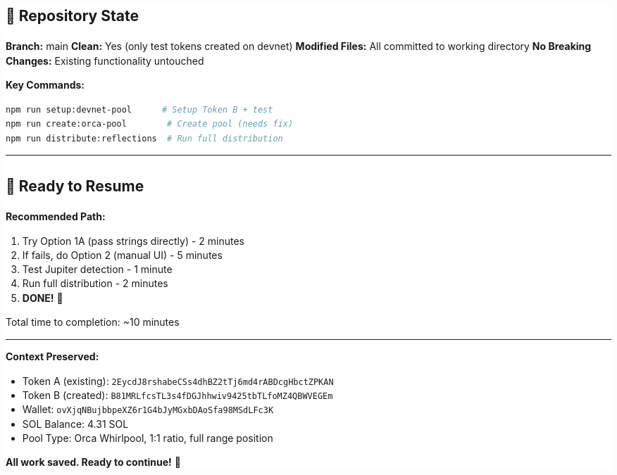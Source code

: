 
## 📂 Repository State

**Branch:** main
**Clean:** Yes (only test tokens created on devnet)
**Modified Files:** All committed to working directory
**No Breaking Changes:** Existing functionality untouched

**Key Commands:**
```bash
npm run setup:devnet-pool      # Setup Token B + test
npm run create:orca-pool        # Create pool (needs fix)
npm run distribute:reflections  # Run full distribution
```

---

## 🚀 Ready to Resume

**Recommended Path:**
1. Try Option 1A (pass strings directly) - 2 minutes
2. If fails, do Option 2 (manual UI) - 5 minutes
3. Test Jupiter detection - 1 minute
4. Run full distribution - 2 minutes
5. **DONE!** 🎉

Total time to completion: ~10 minutes

---

**Context Preserved:**
- Token A (existing): `2EycdJ8rshabeCSs4dhBZ2tTj6md4rABDcgHbctZPKAN`
- Token B (created): `B81MRLfcsTL3s4fDGJhhwiv9425tbTLfoMZ4QBWVEGEm`
- Wallet: `ovXjqNBujbbpeXZ6r1G4bJyMGxbDAoSfa98MSdLFc3K`
- SOL Balance: 4.31 SOL
- Pool Type: Orca Whirlpool, 1:1 ratio, full range position

**All work saved. Ready to continue!** 🎯
